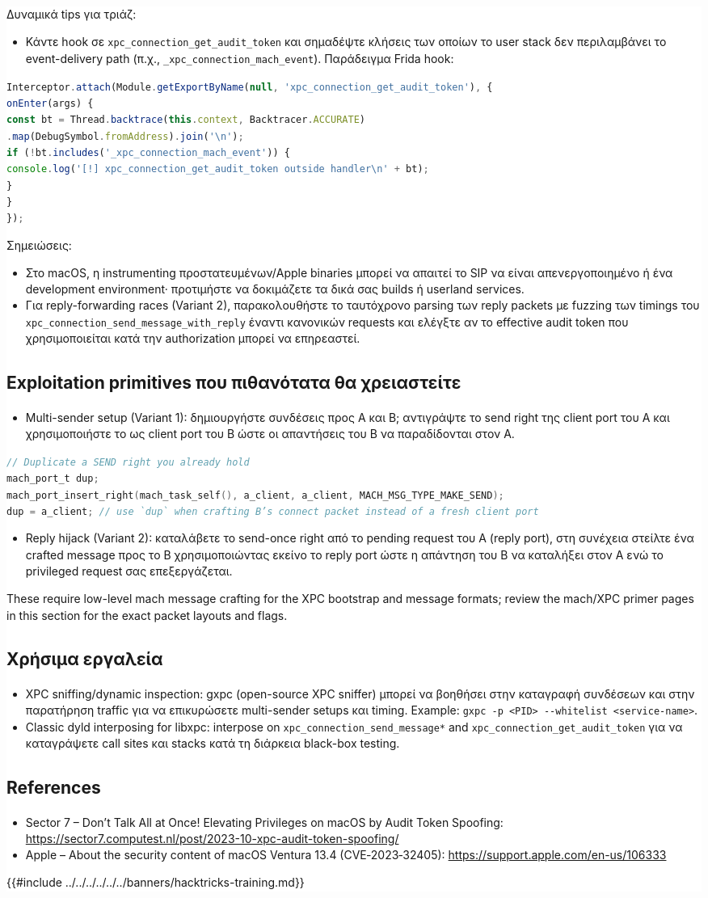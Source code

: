 Δυναμικά tips για τριάζ:
- Κάντε hook σε `xpc_connection_get_audit_token` και σημαδέψτε κλήσεις των οποίων το user stack δεν περιλαμβάνει το event-delivery path (π.χ., `_xpc_connection_mach_event`). Παράδειγμα Frida hook:
```javascript
Interceptor.attach(Module.getExportByName(null, 'xpc_connection_get_audit_token'), {
onEnter(args) {
const bt = Thread.backtrace(this.context, Backtracer.ACCURATE)
.map(DebugSymbol.fromAddress).join('\n');
if (!bt.includes('_xpc_connection_mach_event')) {
console.log('[!] xpc_connection_get_audit_token outside handler\n' + bt);
}
}
});
```
Σημειώσεις:
- Στο macOS, η instrumenting προστατευμένων/Apple binaries μπορεί να απαιτεί το SIP να είναι απενεργοποιημένο ή ένα development environment· προτιμήστε να δοκιμάζετε τα δικά σας builds ή userland services.
- Για reply-forwarding races (Variant 2), παρακολουθήστε το ταυτόχρονο parsing των reply packets με fuzzing των timings του `xpc_connection_send_message_with_reply` έναντι κανονικών requests και ελέγξτε αν το effective audit token που χρησιμοποιείται κατά την authorization μπορεί να επηρεαστεί.

## Exploitation primitives που πιθανότατα θα χρειαστείτε

- Multi-sender setup (Variant 1): δημιουργήστε συνδέσεις προς A και B; αντιγράψτε το send right της client port του A και χρησιμοποιήστε το ως client port του B ώστε οι απαντήσεις του B να παραδίδονται στον A.
```c
// Duplicate a SEND right you already hold
mach_port_t dup;
mach_port_insert_right(mach_task_self(), a_client, a_client, MACH_MSG_TYPE_MAKE_SEND);
dup = a_client; // use `dup` when crafting B’s connect packet instead of a fresh client port
```
- Reply hijack (Variant 2): καταλάβετε το send-once right από το pending request του A (reply port), στη συνέχεια στείλτε ένα crafted message προς το B χρησιμοποιώντας εκείνο το reply port ώστε η απάντηση του B να καταλήξει στον A ενώ το privileged request σας επεξεργάζεται.

These require low-level mach message crafting for the XPC bootstrap and message formats; review the mach/XPC primer pages in this section for the exact packet layouts and flags.

## Χρήσιμα εργαλεία

- XPC sniffing/dynamic inspection: gxpc (open-source XPC sniffer) μπορεί να βοηθήσει στην καταγραφή συνδέσεων και στην παρατήρηση traffic για να επικυρώσετε multi-sender setups και timing. Example: `gxpc -p <PID> --whitelist <service-name>`.
- Classic dyld interposing for libxpc: interpose on `xpc_connection_send_message*` and `xpc_connection_get_audit_token` για να καταγράψετε call sites και stacks κατά τη διάρκεια black-box testing.



## References

- Sector 7 – Don’t Talk All at Once! Elevating Privileges on macOS by Audit Token Spoofing: <https://sector7.computest.nl/post/2023-10-xpc-audit-token-spoofing/>
- Apple – About the security content of macOS Ventura 13.4 (CVE‑2023‑32405): <https://support.apple.com/en-us/106333>


{{#include ../../../../../../banners/hacktricks-training.md}}
